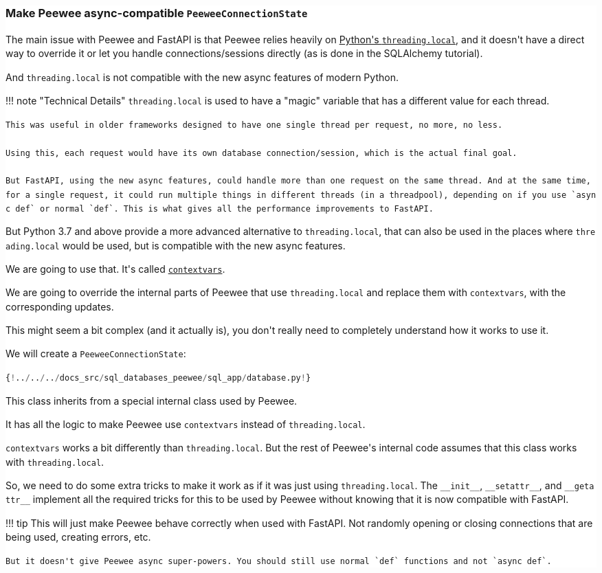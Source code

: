 ### Make Peewee async-compatible `PeeweeConnectionState`

The main issue with Peewee and FastAPI is that Peewee relies heavily on <a href="https://docs.python.org/3/library/threading.html#thread-local-data" class="external-link" target="_blank">Python's `threading.local`</a>, and it doesn't have a direct way to override it or let you handle connections/sessions directly (as is done in the SQLAlchemy tutorial).

And `threading.local` is not compatible with the new async features of modern Python.

!!! note "Technical Details"
    `threading.local` is used to have a "magic" variable that has a different value for each thread.

    This was useful in older frameworks designed to have one single thread per request, no more, no less.

    Using this, each request would have its own database connection/session, which is the actual final goal.

    But FastAPI, using the new async features, could handle more than one request on the same thread. And at the same time, for a single request, it could run multiple things in different threads (in a threadpool), depending on if you use `async def` or normal `def`. This is what gives all the performance improvements to FastAPI.

But Python 3.7 and above provide a more advanced alternative to `threading.local`, that can also be used in the places where `threading.local` would be used, but is compatible with the new async features.

We are going to use that. It's called <a href="https://docs.python.org/3/library/contextvars.html" class="external-link" target="_blank">`contextvars`</a>.

We are going to override the internal parts of Peewee that use `threading.local` and replace them with `contextvars`, with the corresponding updates.

This might seem a bit complex (and it actually is), you don't really need to completely understand how it works to use it.

We will create a `PeeweeConnectionState`:

```Python hl_lines="10-19"
{!../../../docs_src/sql_databases_peewee/sql_app/database.py!}
```

This class inherits from a special internal class used by Peewee.

It has all the logic to make Peewee use `contextvars` instead of `threading.local`.

`contextvars` works a bit differently than `threading.local`. But the rest of Peewee's internal code assumes that this class works with `threading.local`.

So, we need to do some extra tricks to make it work as if it was just using `threading.local`. The `__init__`, `__setattr__`, and `__getattr__` implement all the required tricks for this to be used by Peewee without knowing that it is now compatible with FastAPI.

!!! tip
    This will just make Peewee behave correctly when used with FastAPI. Not randomly opening or closing connections that are being used, creating errors, etc.

    But it doesn't give Peewee async super-powers. You should still use normal `def` functions and not `async def`.
